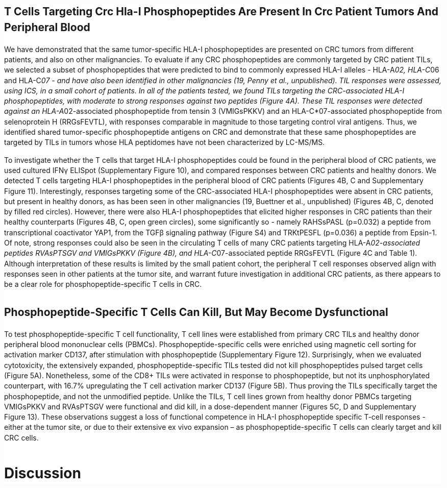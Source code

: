 
## T Cells Targeting Crc Hla-I Phosphopeptides Are Present In Crc Patient Tumors And Peripheral Blood

We have demonstrated that the same tumor-specific HLA-I phosphopeptides are presented on CRC tumors from different patients, and also on other malignancies. To evaluate if any CRC phosphopeptides are commonly targeted by CRC patient TILs, we selected a subset of phosphopeptides that were predicted to bind to commonly expressed HLA-I alleles - HLA-A*02, HLA-C*06 and HLA-C*07 - and have also been identified in other malignancies (19, Penny et al., unpublished). TIL responses were assessed, using ICS, in a small cohort of patients. In all of the patients tested, we found TILs targeting the CRC-associated HLA-I phosphopeptides, with moderate to strong responses against two peptides (Figure 4A). These TIL responses were detected against an HLA-A*02-associated phosphopeptide from tensin 3 (VMIGsPKKV) and an HLA-C*07-associated phosphopeptide from selenoprotein H (RRGsFEVTL), with responses comparable in magnitude to those targeting control viral antigens. Thus, we identified shared tumor-specific phosphopeptide antigens on CRC and demonstrate that these same phosphopeptides are targeted by TILs in tumors whose HLA peptidomes have not been characterized by LC-MS/MS.

To investigate whether the T cells that target HLA-I phosphopeptides could be found in the peripheral blood of CRC patients, we used cultured IFNγ ELISpot (Supplementary Figure 10), and compared responses between CRC patients and healthy donors. We detected T cells targeting HLA-I phosphopeptides in the peripheral blood of CRC patients (Figures 4B, C and Supplementary Figure 11). Interestingly, responses targeting some of the CRC-associated HLA-I phosphopeptides were absent in CRC patients, but present in healthy donors, as has been seen in other malignancies (19, Buettner et al., unpublished) (Figures 4B, C, denoted by filled red circles). However, there were also HLA-I phosphopeptides that elicited higher responses in CRC patients than their healthy counterparts (Figures 4B, C, open green circles), some significantly so - namely RAHSsPASL (p=0.032) a peptide from transcriptional coactivator YAP1, from the TGFβ signaling pathway (Figure S4) and TRKtPESFL (p=0.036) a peptide from Epsin-1. Of note, strong responses could also be seen in the circulating T cells of many CRC patients targeting HLA-A*02-associated peptides RVAsPTSGV and VMIGsPKKV (Figure 4B), and HLA-C*07-associated peptide RRGsFEVTL (Figure 4C and Table 1). Although interpretation of these results is limited by the small patient cohort, the peripheral T cell responses observed align with responses seen in other patients at the tumor site, and warrant future investigation in additional CRC patients, as there appears to be a clear role for phosphopeptide-specific T cells in CRC.

## Phosphopeptide-Specific T Cells Can Kill, But May Become Dysfunctional

To test phosphopeptide-specific T cell functionality, T cell lines were established from primary CRC TILs and healthy donor peripheral blood mononuclear cells (PBMCs). Phosphopeptide-specific cells were enriched using magnetic cell sorting for activation marker CD137, after stimulation with phosphopeptide (Supplementary Figure 12). Surprisingly, when we evaluated cytotoxicity, the extensively expanded, phosphopeptide-specific TILs tested did not kill phosphopeptides pulsed target cells (Figure 5A). Nonetheless, some of the CD8+ TILs were activated in response to phosphopeptide, but not its unphosphorylated counterpart, with 16.7% upregulating the T cell activation marker CD137 (Figure 5B). Thus proving the TILs specifically target the phosphopeptide, and not the unmodified peptide. Unlike the TILs, T cell lines grown from healthy donor PBMCs targeting VMIGsPKKV and RVAsPTSGV were functional and did kill, in a dose-dependent manner (Figures 5C, D and Supplementary Figure 13). These observations suggest a loss of functional competence in HLA-I phosphopeptide specific T-cell responses - either at the tumor site, or due to their extensive ex vivo expansion – as phosphopeptide-specific T cells can clearly target and kill CRC cells.

# Discussion
